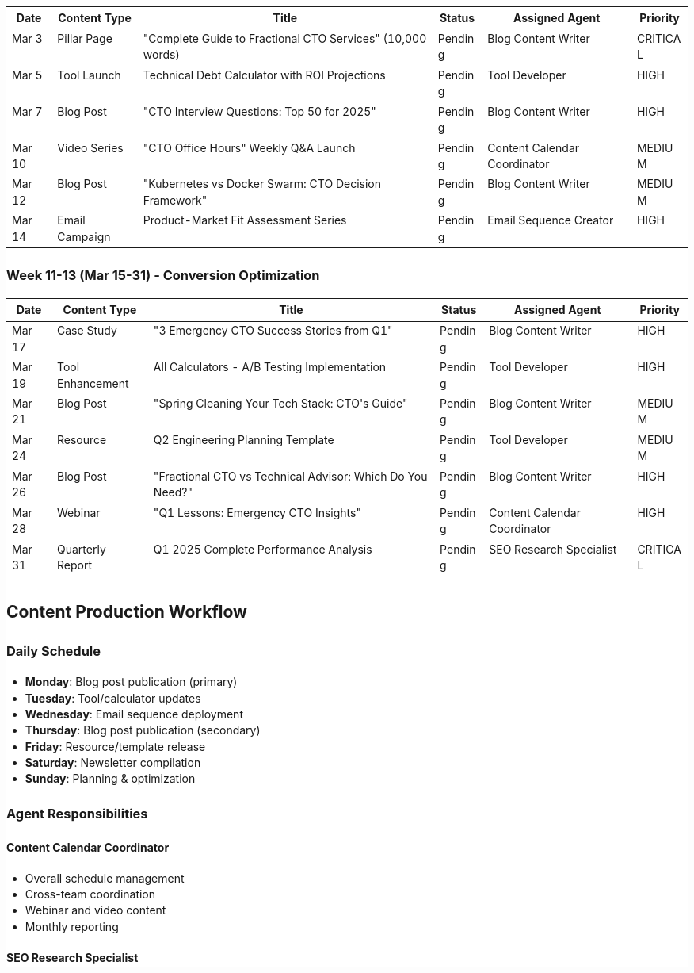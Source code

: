 | Date | Content Type | Title | Status | Assigned Agent | Priority |
|------|-------------|-------|--------|----------------|----------|
| Mar 3 | Pillar Page | "Complete Guide to Fractional CTO Services" (10,000 words) | Pending | Blog Content Writer | CRITICAL |
| Mar 5 | Tool Launch | Technical Debt Calculator with ROI Projections | Pending | Tool Developer | HIGH |
| Mar 7 | Blog Post | "CTO Interview Questions: Top 50 for 2025" | Pending | Blog Content Writer | HIGH |
| Mar 10 | Video Series | "CTO Office Hours" Weekly Q&A Launch | Pending | Content Calendar Coordinator | MEDIUM |
| Mar 12 | Blog Post | "Kubernetes vs Docker Swarm: CTO Decision Framework" | Pending | Blog Content Writer | MEDIUM |
| Mar 14 | Email Campaign | Product-Market Fit Assessment Series | Pending | Email Sequence Creator | HIGH |

### Week 11-13 (Mar 15-31) - Conversion Optimization

| Date | Content Type | Title | Status | Assigned Agent | Priority |
|------|-------------|-------|--------|----------------|----------|
| Mar 17 | Case Study | "3 Emergency CTO Success Stories from Q1" | Pending | Blog Content Writer | HIGH |
| Mar 19 | Tool Enhancement | All Calculators - A/B Testing Implementation | Pending | Tool Developer | HIGH |
| Mar 21 | Blog Post | "Spring Cleaning Your Tech Stack: CTO's Guide" | Pending | Blog Content Writer | MEDIUM |
| Mar 24 | Resource | Q2 Engineering Planning Template | Pending | Tool Developer | MEDIUM |
| Mar 26 | Blog Post | "Fractional CTO vs Technical Advisor: Which Do You Need?" | Pending | Blog Content Writer | HIGH |
| Mar 28 | Webinar | "Q1 Lessons: Emergency CTO Insights" | Pending | Content Calendar Coordinator | HIGH |
| Mar 31 | Quarterly Report | Q1 2025 Complete Performance Analysis | Pending | SEO Research Specialist | CRITICAL |

## Content Production Workflow

### Daily Schedule

- **Monday**: Blog post publication (primary)
- **Tuesday**: Tool/calculator updates
- **Wednesday**: Email sequence deployment
- **Thursday**: Blog post publication (secondary)
- **Friday**: Resource/template release
- **Saturday**: Newsletter compilation
- **Sunday**: Planning & optimization

### Agent Responsibilities

#### Content Calendar Coordinator

- Overall schedule management
- Cross-team coordination
- Webinar and video content
- Monthly reporting

#### SEO Research Specialist
